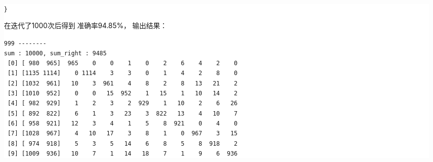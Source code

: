 ```
}
```

在迭代了1000次后得到 准确率94.85%， 输出结果：

```
999 --------
sum : 10000, sum_right : 9485
 [0] [ 980  965]  965    0    0    1    0    2    6    4    2    0 
 [1] [1135 1114]    0 1114    3    3    0    1    4    2    8    0 
 [2] [1032  961]   10    3  961    4    8    2    8   13   21    2 
 [3] [1010  952]    0    0   15  952    1   15    1   10   14    2 
 [4] [ 982  929]    1    2    3    2  929    1   10    2    6   26 
 [5] [ 892  822]    6    1    3   23    3  822   13    4   10    7 
 [6] [ 958  921]   12    3    4    1    5    8  921    0    4    0 
 [7] [1028  967]    4   10   17    3    8    1    0  967    3   15 
 [8] [ 974  918]    5    3    5   14    6    8    5    8  918    2 
 [9] [1009  936]   10    7    1   14   18    7    1    9    6  936 
```